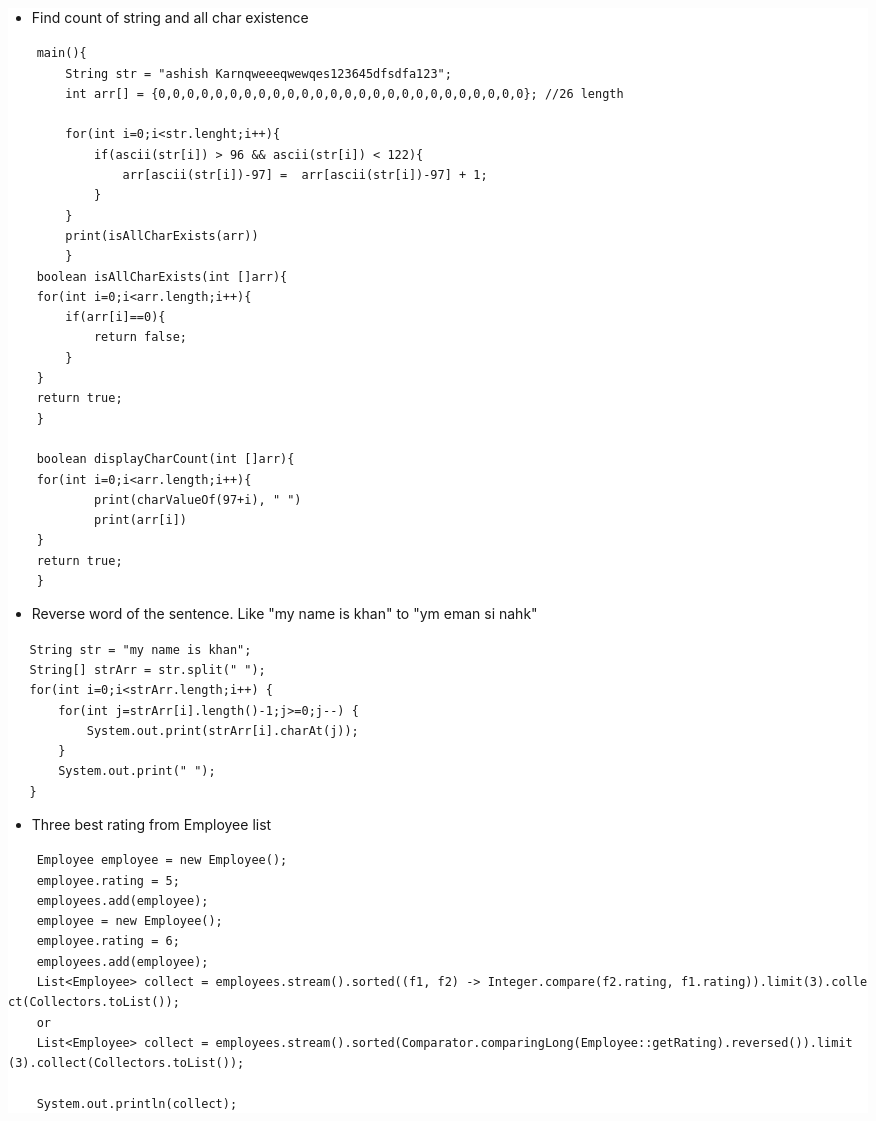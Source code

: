 - Find count of string and all char existence
```
	main(){
		String str = "ashish Karnqweeeqwewqes123645dfsdfa123";
		int arr[] = {0,0,0,0,0,0,0,0,0,0,0,0,0,0,0,0,0,0,0,0,0,0,0,0,0,0}; //26 length

		for(int i=0;i<str.lenght;i++){
			if(ascii(str[i]) > 96 && ascii(str[i]) < 122){
				arr[ascii(str[i])-97] =  arr[ascii(str[i])-97] + 1;
			}
		}
		print(isAllCharExists(arr))
		}
	boolean isAllCharExists(int []arr){
	for(int i=0;i<arr.length;i++){
		if(arr[i]==0){
			return false;
		}
	}
	return true;
	}

	boolean displayCharCount(int []arr){
	for(int i=0;i<arr.length;i++){
			print(charValueOf(97+i), " ")
			print(arr[i])
	}
	return true;
	}
```

- Reverse word of the sentence. Like "my name is khan" to "ym eman si nahk"
 ```
 	String str = "my name is khan";
	String[] strArr = str.split(" ");
	for(int i=0;i<strArr.length;i++) {
		for(int j=strArr[i].length()-1;j>=0;j--) {
			System.out.print(strArr[i].charAt(j));
		}
		System.out.print(" ");
	}	
```
- Three best rating from Employee list
``` 	List<Employee> employees = new ArrayList<>();
	Employee employee = new Employee();
	employee.rating = 5;
	employees.add(employee);
	employee = new Employee();
	employee.rating = 6;
	employees.add(employee);
	List<Employee> collect = employees.stream().sorted((f1, f2) -> Integer.compare(f2.rating, f1.rating)).limit(3).collect(Collectors.toList());
	or 
	List<Employee> collect = employees.stream().sorted(Comparator.comparingLong(Employee::getRating).reversed()).limit(3).collect(Collectors.toList());

	System.out.println(collect);
```
